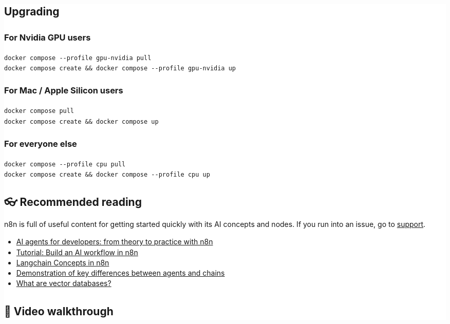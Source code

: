 ## Upgrading

[](https://github.com/coleam00/ai-agents-masterclass/tree/main/local-ai-packaged#upgrading)

### For Nvidia GPU users

[](https://github.com/coleam00/ai-agents-masterclass/tree/main/local-ai-packaged#for-nvidia-gpu-users-1)

```
docker compose --profile gpu-nvidia pull
docker compose create && docker compose --profile gpu-nvidia up
```

### For Mac / Apple Silicon users

[](https://github.com/coleam00/ai-agents-masterclass/tree/main/local-ai-packaged#for-mac--apple-silicon-users-1)

```
docker compose pull
docker compose create && docker compose up
```

### For everyone else

[](https://github.com/coleam00/ai-agents-masterclass/tree/main/local-ai-packaged#for-everyone-else-1)

```
docker compose --profile cpu pull
docker compose create && docker compose --profile cpu up
```

## 👓 Recommended reading

[](https://github.com/coleam00/ai-agents-masterclass/tree/main/local-ai-packaged#-recommended-reading)

n8n is full of useful content for getting started quickly with its AI concepts and nodes. If you run into an issue, go to [support](https://github.com/coleam00/ai-agents-masterclass/tree/main/local-ai-packaged#support).

- [AI agents for developers: from theory to practice with n8n](https://blog.n8n.io/ai-agents/)
- [Tutorial: Build an AI workflow in n8n](https://docs.n8n.io/advanced-ai/intro-tutorial/)
- [Langchain Concepts in n8n](https://docs.n8n.io/advanced-ai/langchain/langchain-n8n/)
- [Demonstration of key differences between agents and chains](https://docs.n8n.io/advanced-ai/examples/agent-chain-comparison/)
- [What are vector databases?](https://docs.n8n.io/advanced-ai/examples/understand-vector-databases/)

## 🎥 Video walkthrough

[](https://github.com/coleam00/ai-agents-masterclass/tree/main/local-ai-packaged#-video-walkthrough)
